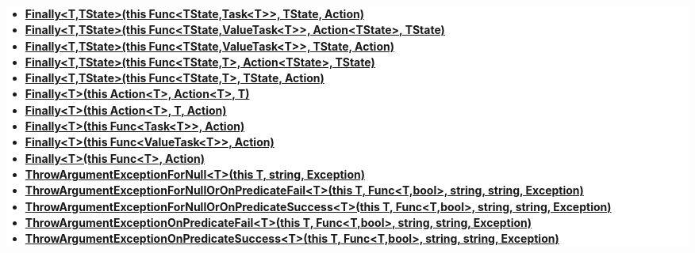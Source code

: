   - **[Finally&lt;T,TState&gt;(this Func&lt;TState,Task&lt;T&gt;&gt;, TState, Action)](DevFast.Net.Extensions.Etc.Errors.md#DevFast.Net.Extensions.Etc.Errors.Finally_T,TState_(thisSystem.Func_TState,System.Threading.Tasks.Task_T__,TState,System.Action) 'DevFast.Net.Extensions.Etc.Errors.Finally<T,TState>(this System.Func<TState,System.Threading.Tasks.Task<T>>, TState, System.Action)')**
  - **[Finally&lt;T,TState&gt;(this Func&lt;TState,ValueTask&lt;T&gt;&gt;, Action&lt;TState&gt;, TState)](DevFast.Net.Extensions.Etc.Errors.md#DevFast.Net.Extensions.Etc.Errors.Finally_T,TState_(thisSystem.Func_TState,System.Threading.Tasks.ValueTask_T__,System.Action_TState_,TState) 'DevFast.Net.Extensions.Etc.Errors.Finally<T,TState>(this System.Func<TState,System.Threading.Tasks.ValueTask<T>>, System.Action<TState>, TState)')**
  - **[Finally&lt;T,TState&gt;(this Func&lt;TState,ValueTask&lt;T&gt;&gt;, TState, Action)](DevFast.Net.Extensions.Etc.Errors.md#DevFast.Net.Extensions.Etc.Errors.Finally_T,TState_(thisSystem.Func_TState,System.Threading.Tasks.ValueTask_T__,TState,System.Action) 'DevFast.Net.Extensions.Etc.Errors.Finally<T,TState>(this System.Func<TState,System.Threading.Tasks.ValueTask<T>>, TState, System.Action)')**
  - **[Finally&lt;T,TState&gt;(this Func&lt;TState,T&gt;, Action&lt;TState&gt;, TState)](DevFast.Net.Extensions.Etc.Errors.md#DevFast.Net.Extensions.Etc.Errors.Finally_T,TState_(thisSystem.Func_TState,T_,System.Action_TState_,TState) 'DevFast.Net.Extensions.Etc.Errors.Finally<T,TState>(this System.Func<TState,T>, System.Action<TState>, TState)')**
  - **[Finally&lt;T,TState&gt;(this Func&lt;TState,T&gt;, TState, Action)](DevFast.Net.Extensions.Etc.Errors.md#DevFast.Net.Extensions.Etc.Errors.Finally_T,TState_(thisSystem.Func_TState,T_,TState,System.Action) 'DevFast.Net.Extensions.Etc.Errors.Finally<T,TState>(this System.Func<TState,T>, TState, System.Action)')**
  - **[Finally&lt;T&gt;(this Action&lt;T&gt;, Action&lt;T&gt;, T)](DevFast.Net.Extensions.Etc.Errors.md#DevFast.Net.Extensions.Etc.Errors.Finally_T_(thisSystem.Action_T_,System.Action_T_,T) 'DevFast.Net.Extensions.Etc.Errors.Finally<T>(this System.Action<T>, System.Action<T>, T)')**
  - **[Finally&lt;T&gt;(this Action&lt;T&gt;, T, Action)](DevFast.Net.Extensions.Etc.Errors.md#DevFast.Net.Extensions.Etc.Errors.Finally_T_(thisSystem.Action_T_,T,System.Action) 'DevFast.Net.Extensions.Etc.Errors.Finally<T>(this System.Action<T>, T, System.Action)')**
  - **[Finally&lt;T&gt;(this Func&lt;Task&lt;T&gt;&gt;, Action)](DevFast.Net.Extensions.Etc.Errors.md#DevFast.Net.Extensions.Etc.Errors.Finally_T_(thisSystem.Func_System.Threading.Tasks.Task_T__,System.Action) 'DevFast.Net.Extensions.Etc.Errors.Finally<T>(this System.Func<System.Threading.Tasks.Task<T>>, System.Action)')**
  - **[Finally&lt;T&gt;(this Func&lt;ValueTask&lt;T&gt;&gt;, Action)](DevFast.Net.Extensions.Etc.Errors.md#DevFast.Net.Extensions.Etc.Errors.Finally_T_(thisSystem.Func_System.Threading.Tasks.ValueTask_T__,System.Action) 'DevFast.Net.Extensions.Etc.Errors.Finally<T>(this System.Func<System.Threading.Tasks.ValueTask<T>>, System.Action)')**
  - **[Finally&lt;T&gt;(this Func&lt;T&gt;, Action)](DevFast.Net.Extensions.Etc.Errors.md#DevFast.Net.Extensions.Etc.Errors.Finally_T_(thisSystem.Func_T_,System.Action) 'DevFast.Net.Extensions.Etc.Errors.Finally<T>(this System.Func<T>, System.Action)')**
  - **[ThrowArgumentExceptionForNull&lt;T&gt;(this T, string, Exception)](DevFast.Net.Extensions.Etc.Errors.md#DevFast.Net.Extensions.Etc.Errors.ThrowArgumentExceptionForNull_T_(thisT,string,System.Exception) 'DevFast.Net.Extensions.Etc.Errors.ThrowArgumentExceptionForNull<T>(this T, string, System.Exception)')**
  - **[ThrowArgumentExceptionForNullOrOnPredicateFail&lt;T&gt;(this T, Func&lt;T,bool&gt;, string, string, Exception)](DevFast.Net.Extensions.Etc.Errors.md#DevFast.Net.Extensions.Etc.Errors.ThrowArgumentExceptionForNullOrOnPredicateFail_T_(thisT,System.Func_T,bool_,string,string,System.Exception) 'DevFast.Net.Extensions.Etc.Errors.ThrowArgumentExceptionForNullOrOnPredicateFail<T>(this T, System.Func<T,bool>, string, string, System.Exception)')**
  - **[ThrowArgumentExceptionForNullOrOnPredicateSuccess&lt;T&gt;(this T, Func&lt;T,bool&gt;, string, string, Exception)](DevFast.Net.Extensions.Etc.Errors.md#DevFast.Net.Extensions.Etc.Errors.ThrowArgumentExceptionForNullOrOnPredicateSuccess_T_(thisT,System.Func_T,bool_,string,string,System.Exception) 'DevFast.Net.Extensions.Etc.Errors.ThrowArgumentExceptionForNullOrOnPredicateSuccess<T>(this T, System.Func<T,bool>, string, string, System.Exception)')**
  - **[ThrowArgumentExceptionOnPredicateFail&lt;T&gt;(this T, Func&lt;T,bool&gt;, string, string, Exception)](DevFast.Net.Extensions.Etc.Errors.md#DevFast.Net.Extensions.Etc.Errors.ThrowArgumentExceptionOnPredicateFail_T_(thisT,System.Func_T,bool_,string,string,System.Exception) 'DevFast.Net.Extensions.Etc.Errors.ThrowArgumentExceptionOnPredicateFail<T>(this T, System.Func<T,bool>, string, string, System.Exception)')**
  - **[ThrowArgumentExceptionOnPredicateSuccess&lt;T&gt;(this T, Func&lt;T,bool&gt;, string, string, Exception)](DevFast.Net.Extensions.Etc.Errors.md#DevFast.Net.Extensions.Etc.Errors.ThrowArgumentExceptionOnPredicateSuccess_T_(thisT,System.Func_T,bool_,string,string,System.Exception) 'DevFast.Net.Extensions.Etc.Errors.ThrowArgumentExceptionOnPredicateSuccess<T>(this T, System.Func<T,bool>, string, string, System.Exception)')**